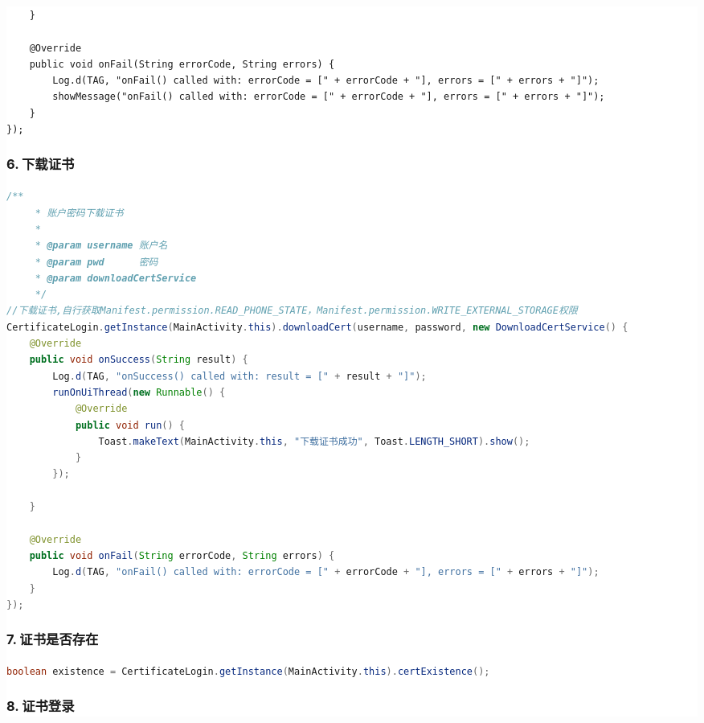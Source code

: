 ```
    }

    @Override
    public void onFail(String errorCode, String errors) {
        Log.d(TAG, "onFail() called with: errorCode = [" + errorCode + "], errors = [" + errors + "]");
        showMessage("onFail() called with: errorCode = [" + errorCode + "], errors = [" + errors + "]");
    }
});
```

### 6. 下载证书

```java
/**
     * 账户密码下载证书
     *
     * @param username 账户名
     * @param pwd      密码
     * @param downloadCertService 
     */
//下载证书,自行获取Manifest.permission.READ_PHONE_STATE，Manifest.permission.WRITE_EXTERNAL_STORAGE权限
CertificateLogin.getInstance(MainActivity.this).downloadCert(username, password, new DownloadCertService() {
    @Override
    public void onSuccess(String result) {
        Log.d(TAG, "onSuccess() called with: result = [" + result + "]");
        runOnUiThread(new Runnable() {
            @Override
            public void run() {
                Toast.makeText(MainActivity.this, "下载证书成功", Toast.LENGTH_SHORT).show();
            }
        });

    }

    @Override
    public void onFail(String errorCode, String errors) {
        Log.d(TAG, "onFail() called with: errorCode = [" + errorCode + "], errors = [" + errors + "]");
    }
});
```

### 7. 证书是否存在

```java
boolean existence = CertificateLogin.getInstance(MainActivity.this).certExistence();
```

### 8. 证书登录

